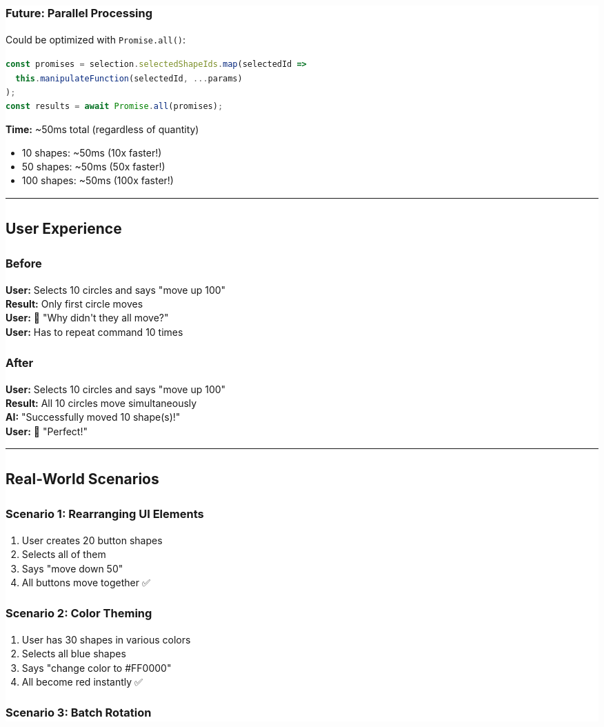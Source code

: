 ### Future: Parallel Processing

Could be optimized with `Promise.all()`:

```javascript
const promises = selection.selectedShapeIds.map(selectedId =>
  this.manipulateFunction(selectedId, ...params)
);
const results = await Promise.all(promises);
```

**Time:** ~50ms total (regardless of quantity)
- 10 shapes: ~50ms (10x faster!)
- 50 shapes: ~50ms (50x faster!)
- 100 shapes: ~50ms (100x faster!)

---

## User Experience

### Before

**User:** Selects 10 circles and says "move up 100"  
**Result:** Only first circle moves  
**User:** 😤 "Why didn't they all move?"  
**User:** Has to repeat command 10 times

### After

**User:** Selects 10 circles and says "move up 100"  
**Result:** All 10 circles move simultaneously  
**AI:** "Successfully moved 10 shape(s)!"  
**User:** 🤩 "Perfect!"

---

## Real-World Scenarios

### Scenario 1: Rearranging UI Elements

1. User creates 20 button shapes
2. Selects all of them
3. Says "move down 50"
4. All buttons move together ✅

### Scenario 2: Color Theming

1. User has 30 shapes in various colors
2. Selects all blue shapes
3. Says "change color to #FF0000"
4. All become red instantly ✅

### Scenario 3: Batch Rotation
